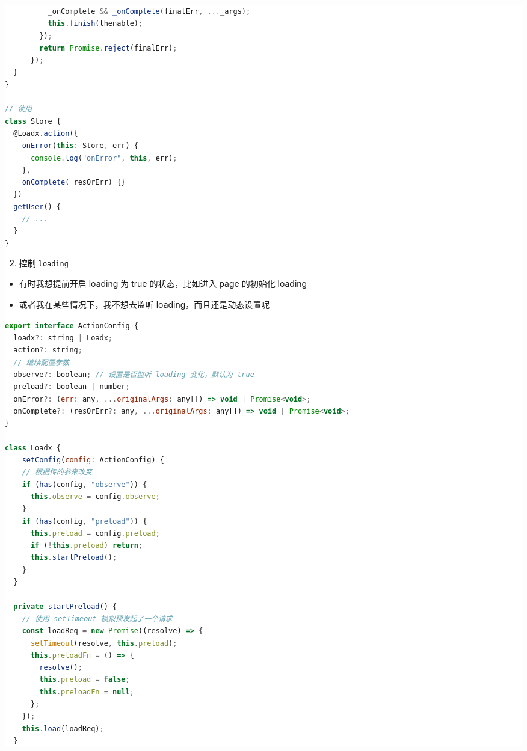 ```js
          _onComplete && _onComplete(finalErr, ..._args);
          this.finish(thenable);
        });
        return Promise.reject(finalErr);
      });
  }
}

// 使用
class Store {
  @Loadx.action({
    onError(this: Store, err) {
      console.log("onError", this, err);
    },
    onComplete(_resOrErr) {}
  })
  getUser() {
    // ...
  }
}
```

2. 控制 `loading`

- 有时我想提前开启 loading 为 true 的状态，比如进入 page 的初始化 loading

- 或者我在某些情况下，我不想去监听 loading，而且还是动态设置呢

```js
export interface ActionConfig {
  loadx?: string | Loadx;
  action?: string;
  // 继续配置参数
  observe?: boolean; // 设置是否监听 loading 变化，默认为 true
  preload?: boolean | number;
  onError?: (err: any, ...originalArgs: any[]) => void | Promise<void>;
  onComplete?: (resOrErr?: any, ...originalArgs: any[]) => void | Promise<void>;
}

class Loadx {
    setConfig(config: ActionConfig) {
    // 根据传的参来改变
    if (has(config, "observe")) {
      this.observe = config.observe;
    }
    if (has(config, "preload")) {
      this.preload = config.preload;
      if (!this.preload) return;
      this.startPreload();
    }
  }
 
  private startPreload() {
    // 使用 setTimeout 模拟预发起了一个请求
    const loadReq = new Promise((resolve) => {
      setTimeout(resolve, this.preload);
      this.preloadFn = () => {
        resolve();
        this.preload = false;
        this.preloadFn = null;
      };
    });
    this.load(loadReq);
  }

```